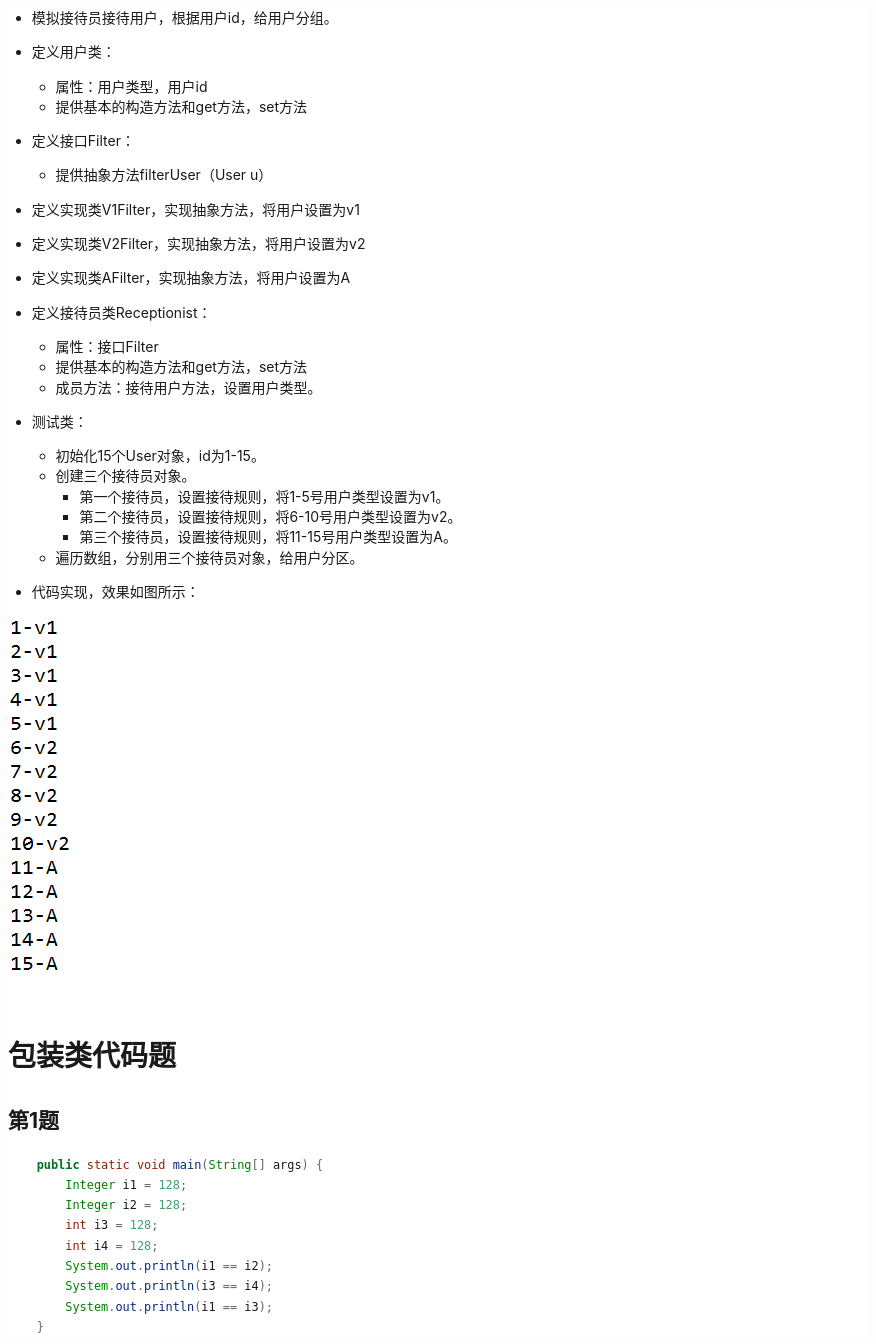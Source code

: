 * 模拟接待员接待用户，根据用户id，给用户分组。

* 定义用户类：
  * 属性：用户类型，用户id
  * 提供基本的构造方法和get方法，set方法
* 定义接口Filter：
  * 提供抽象方法filterUser（User u）
* 定义实现类V1Filter，实现抽象方法，将用户设置为v1
* 定义实现类V2Filter，实现抽象方法，将用户设置为v2
* 定义实现类AFilter，实现抽象方法，将用户设置为A
* 定义接待员类Receptionist：
  * 属性：接口Filter
  * 提供基本的构造方法和get方法，set方法
  * 成员方法：接待用户方法，设置用户类型。
* 测试类：
  * 初始化15个User对象，id为1-15。
  * 创建三个接待员对象。
    * 第一个接待员，设置接待规则，将1-5号用户类型设置为v1。
    * 第二个接待员，设置接待规则，将6-10号用户类型设置为v2。
    * 第三个接待员，设置接待规则，将11-15号用户类型设置为A。
  * 遍历数组，分别用三个接待员对象，给用户分区。

* 代码实现，效果如图所示：

![1559215024155](imgs/1559215024155.png)

# 包装类代码题

## 第1题

```java
	public static void main(String[] args) {
		Integer i1 = 128;
		Integer i2 = 128;
		int i3 = 128;
		int i4 = 128;
		System.out.println(i1 == i2);
		System.out.println(i3 == i4);
		System.out.println(i1 == i3);
	}
```
